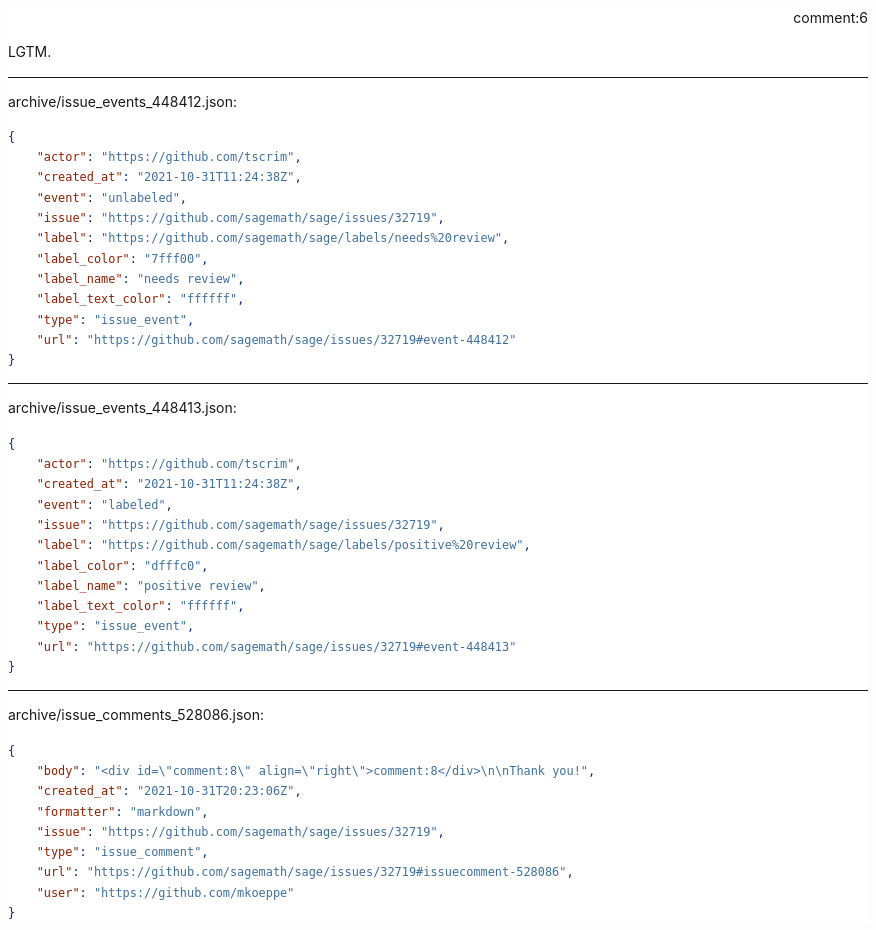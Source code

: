 <div id="comment:6" align="right">comment:6</div>

LGTM.



---

archive/issue_events_448412.json:
```json
{
    "actor": "https://github.com/tscrim",
    "created_at": "2021-10-31T11:24:38Z",
    "event": "unlabeled",
    "issue": "https://github.com/sagemath/sage/issues/32719",
    "label": "https://github.com/sagemath/sage/labels/needs%20review",
    "label_color": "7fff00",
    "label_name": "needs review",
    "label_text_color": "ffffff",
    "type": "issue_event",
    "url": "https://github.com/sagemath/sage/issues/32719#event-448412"
}
```



---

archive/issue_events_448413.json:
```json
{
    "actor": "https://github.com/tscrim",
    "created_at": "2021-10-31T11:24:38Z",
    "event": "labeled",
    "issue": "https://github.com/sagemath/sage/issues/32719",
    "label": "https://github.com/sagemath/sage/labels/positive%20review",
    "label_color": "dfffc0",
    "label_name": "positive review",
    "label_text_color": "ffffff",
    "type": "issue_event",
    "url": "https://github.com/sagemath/sage/issues/32719#event-448413"
}
```



---

archive/issue_comments_528086.json:
```json
{
    "body": "<div id=\"comment:8\" align=\"right\">comment:8</div>\n\nThank you!",
    "created_at": "2021-10-31T20:23:06Z",
    "formatter": "markdown",
    "issue": "https://github.com/sagemath/sage/issues/32719",
    "type": "issue_comment",
    "url": "https://github.com/sagemath/sage/issues/32719#issuecomment-528086",
    "user": "https://github.com/mkoeppe"
}
```
